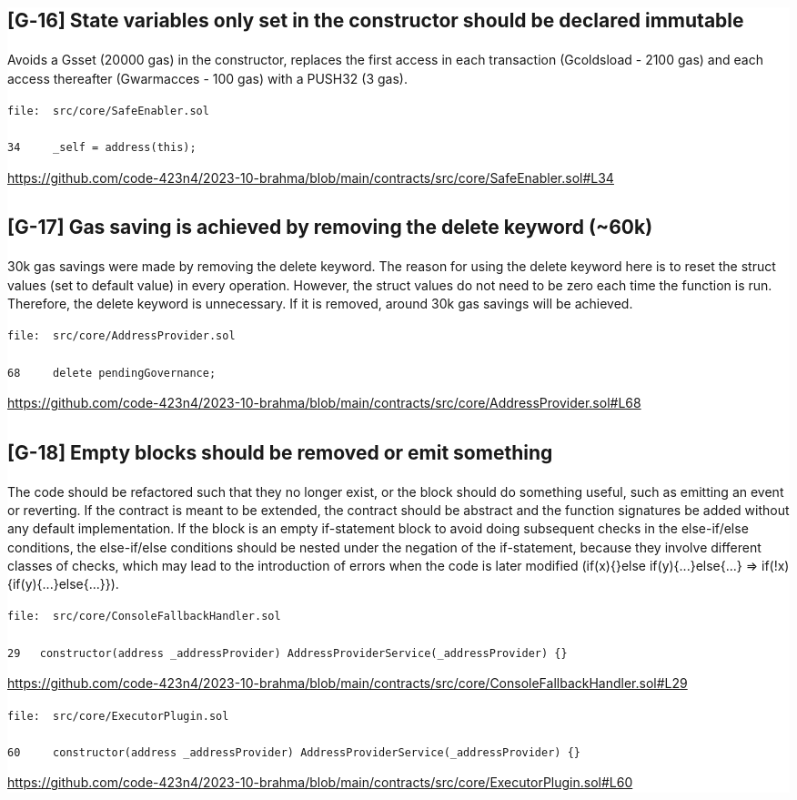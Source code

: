 ## [G‑16] State variables only set in the constructor should be declared immutable

Avoids a Gsset (20000 gas) in the constructor, replaces the first access in each transaction (Gcoldsload - 2100 gas) and each access thereafter (Gwarmacces - 100 gas) with a PUSH32 (3 gas).

```solidity
file:  src/core/SafeEnabler.sol

34     _self = address(this);

```
https://github.com/code-423n4/2023-10-brahma/blob/main/contracts/src/core/SafeEnabler.sol#L34

## [G-17] Gas saving is achieved by removing the delete keyword (~60k)

30k gas savings were made by removing the delete keyword. The reason for using the delete keyword here is to reset the struct values (set to default value) in every operation. However, the struct values do not need to be zero each time the function is run. Therefore, the delete keyword is unnecessary. If it is removed, around 30k gas savings will be achieved.

```solidity
file:  src/core/AddressProvider.sol

68     delete pendingGovernance;

```
https://github.com/code-423n4/2023-10-brahma/blob/main/contracts/src/core/AddressProvider.sol#L68

## [G-18] Empty blocks should be removed or emit something

The code should be refactored such that they no longer exist, or the block should do something useful, such as emitting an event or reverting. If the contract is meant to be extended, the contract should be abstract and the function signatures be added without any default implementation. If the block is an empty if-statement block to avoid doing subsequent checks in the else-if/else conditions, the else-if/else conditions should be nested under the negation of the if-statement, because they involve different classes of checks, which may lead to the introduction of errors when the code is later modified (if(x){}else if(y){...}else{...} => if(!x){if(y){...}else{...}}).

```solidity
file:  src/core/ConsoleFallbackHandler.sol

29   constructor(address _addressProvider) AddressProviderService(_addressProvider) {}

```
https://github.com/code-423n4/2023-10-brahma/blob/main/contracts/src/core/ConsoleFallbackHandler.sol#L29

```solidity
file:  src/core/ExecutorPlugin.sol

60     constructor(address _addressProvider) AddressProviderService(_addressProvider) {}

```
https://github.com/code-423n4/2023-10-brahma/blob/main/contracts/src/core/ExecutorPlugin.sol#L60
